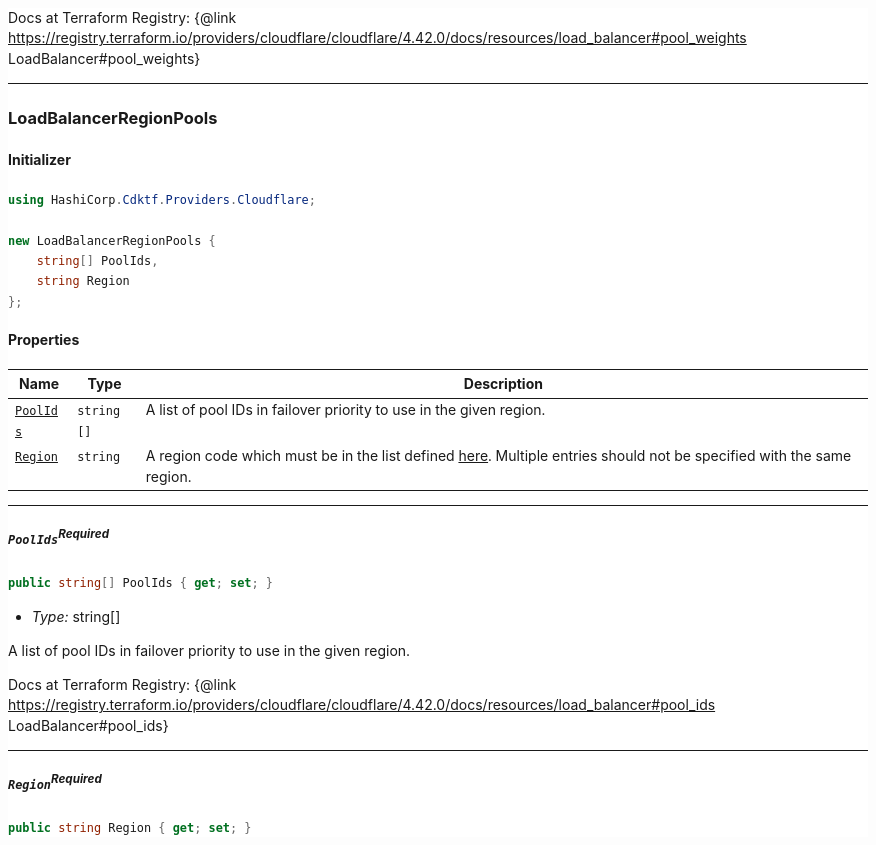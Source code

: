 Docs at Terraform Registry: {@link https://registry.terraform.io/providers/cloudflare/cloudflare/4.42.0/docs/resources/load_balancer#pool_weights LoadBalancer#pool_weights}

---

### LoadBalancerRegionPools <a name="LoadBalancerRegionPools" id="@cdktf/provider-cloudflare.loadBalancer.LoadBalancerRegionPools"></a>

#### Initializer <a name="Initializer" id="@cdktf/provider-cloudflare.loadBalancer.LoadBalancerRegionPools.Initializer"></a>

```csharp
using HashiCorp.Cdktf.Providers.Cloudflare;

new LoadBalancerRegionPools {
    string[] PoolIds,
    string Region
};
```

#### Properties <a name="Properties" id="Properties"></a>

| **Name** | **Type** | **Description** |
| --- | --- | --- |
| <code><a href="#@cdktf/provider-cloudflare.loadBalancer.LoadBalancerRegionPools.property.poolIds">PoolIds</a></code> | <code>string[]</code> | A list of pool IDs in failover priority to use in the given region. |
| <code><a href="#@cdktf/provider-cloudflare.loadBalancer.LoadBalancerRegionPools.property.region">Region</a></code> | <code>string</code> | A region code which must be in the list defined [here](https://developers.cloudflare.com/load-balancing/reference/region-mapping-api/#list-of-load-balancer-regions). Multiple entries should not be specified with the same region. |

---

##### `PoolIds`<sup>Required</sup> <a name="PoolIds" id="@cdktf/provider-cloudflare.loadBalancer.LoadBalancerRegionPools.property.poolIds"></a>

```csharp
public string[] PoolIds { get; set; }
```

- *Type:* string[]

A list of pool IDs in failover priority to use in the given region.

Docs at Terraform Registry: {@link https://registry.terraform.io/providers/cloudflare/cloudflare/4.42.0/docs/resources/load_balancer#pool_ids LoadBalancer#pool_ids}

---

##### `Region`<sup>Required</sup> <a name="Region" id="@cdktf/provider-cloudflare.loadBalancer.LoadBalancerRegionPools.property.region"></a>

```csharp
public string Region { get; set; }
```
